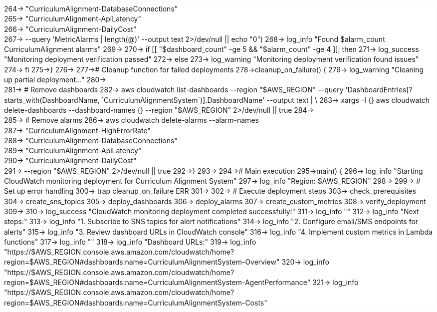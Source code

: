    264→        "CurriculumAlignment-DatabaseConnections" \
   265→        "CurriculumAlignment-ApiLatency" \
   266→        "CurriculumAlignment-DailyCost" \
   267→        --query 'MetricAlarms | length(@)' --output text 2>/dev/null || echo "0")
   268→    log_info "Found $alarm_count CurriculumAlignment alarms"
   269→    
   270→    if [[ "$dashboard_count" -ge 5 && "$alarm_count" -ge 4 ]]; then
   271→        log_success "Monitoring deployment verification passed"
   272→    else
   273→        log_warning "Monitoring deployment verification found issues"
   274→    fi
   275→}
   276→
   277→# Cleanup function for failed deployments
   278→cleanup_on_failure() {
   279→    log_warning "Cleaning up partial deployment..."
   280→    
   281→    # Remove dashboards
   282→    aws cloudwatch list-dashboards --region "$AWS_REGION" --query 'DashboardEntries[?starts_with(DashboardName, `CurriculumAlignmentSystem`)].DashboardName' --output text | \
   283→    xargs -I {} aws cloudwatch delete-dashboards --dashboard-names {} --region "$AWS_REGION" 2>/dev/null || true
   284→    
   285→    # Remove alarms
   286→    aws cloudwatch delete-alarms --alarm-names \
   287→        "CurriculumAlignment-HighErrorRate" \
   288→        "CurriculumAlignment-DatabaseConnections" \
   289→        "CurriculumAlignment-ApiLatency" \
   290→        "CurriculumAlignment-DailyCost" \
   291→        --region "$AWS_REGION" 2>/dev/null || true
   292→}
   293→
   294→# Main execution
   295→main() {
   296→    log_info "Starting CloudWatch monitoring deployment for Curriculum Alignment System"
   297→    log_info "Region: $AWS_REGION"
   298→    
   299→    # Set up error handling
   300→    trap cleanup_on_failure ERR
   301→    
   302→    # Execute deployment steps
   303→    check_prerequisites
   304→    create_sns_topics
   305→    deploy_dashboards
   306→    deploy_alarms
   307→    create_custom_metrics
   308→    verify_deployment
   309→    
   310→    log_success "CloudWatch monitoring deployment completed successfully!"
   311→    log_info ""
   312→    log_info "Next steps:"
   313→    log_info "1. Subscribe to SNS topics for alert notifications"
   314→    log_info "2. Configure email/SMS endpoints for alerts"
   315→    log_info "3. Review dashboard URLs in CloudWatch console"
   316→    log_info "4. Implement custom metrics in Lambda functions"
   317→    log_info ""
   318→    log_info "Dashboard URLs:"
   319→    log_info "https://$AWS_REGION.console.aws.amazon.com/cloudwatch/home?region=$AWS_REGION#dashboards:name=CurriculumAlignmentSystem-Overview"
   320→    log_info "https://$AWS_REGION.console.aws.amazon.com/cloudwatch/home?region=$AWS_REGION#dashboards:name=CurriculumAlignmentSystem-AgentPerformance"
   321→    log_info "https://$AWS_REGION.console.aws.amazon.com/cloudwatch/home?region=$AWS_REGION#dashboards:name=CurriculumAlignmentSystem-Costs"